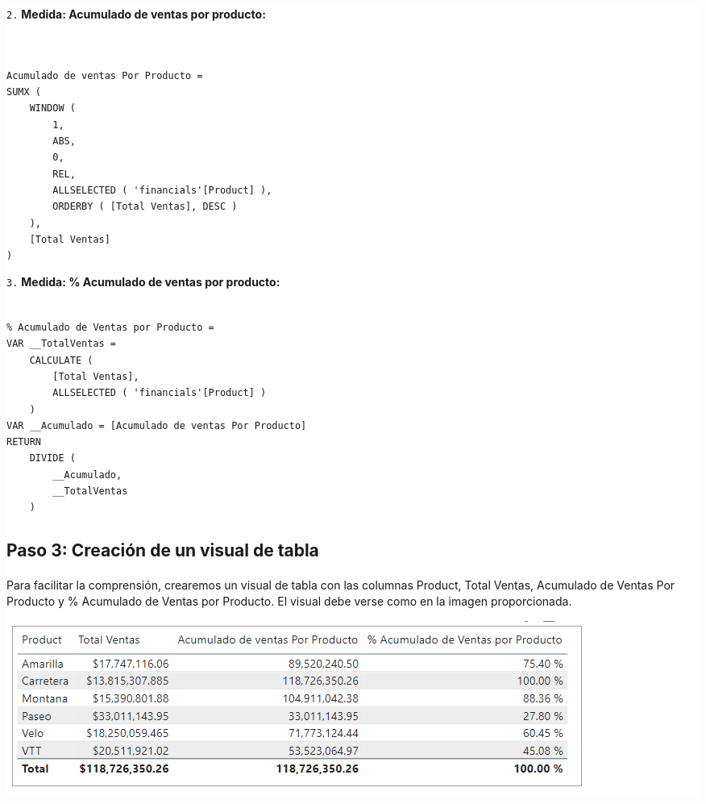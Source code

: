 ``2.`` **Medida: Acumulado de ventas por producto:**

<pre class="highlight"><code>

Acumulado de ventas Por Producto =
SUMX (
    WINDOW (
        1,
        ABS,
        0,
        REL,
        ALLSELECTED ( 'financials'[Product] ),
        ORDERBY ( [Total Ventas], DESC )
    ),
    [Total Ventas]
)
</code></pre>

``3.`` **Medida: % Acumulado de ventas por producto:**
  
<pre class="highlight"><code>
% Acumulado de Ventas por Producto =
VAR __TotalVentas =
    CALCULATE (
        [Total Ventas],
        ALLSELECTED ( 'financials'[Product] )
    )
VAR __Acumulado = [Acumulado de ventas Por Producto]
RETURN
    DIVIDE (
        __Acumulado,
        __TotalVentas
    )
</code></pre>

## Paso 3: **Creación de un visual de tabla**

Para facilitar la comprensión, crearemos un visual de tabla con las columnas Product, Total Ventas, Acumulado de Ventas Por Producto y % Acumulado de Ventas por Producto. El visual debe verse como en la imagen proporcionada.

![Datos](/assets/img/post-diagrama-pareto-parte-1/image_1.png)
